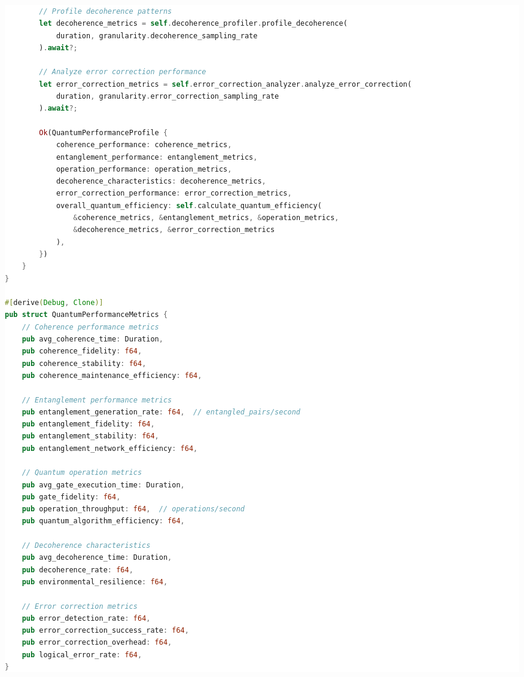 ```rust
        // Profile decoherence patterns
        let decoherence_metrics = self.decoherence_profiler.profile_decoherence(
            duration, granularity.decoherence_sampling_rate
        ).await?;
        
        // Analyze error correction performance
        let error_correction_metrics = self.error_correction_analyzer.analyze_error_correction(
            duration, granularity.error_correction_sampling_rate
        ).await?;
        
        Ok(QuantumPerformanceProfile {
            coherence_performance: coherence_metrics,
            entanglement_performance: entanglement_metrics,
            operation_performance: operation_metrics,
            decoherence_characteristics: decoherence_metrics,
            error_correction_performance: error_correction_metrics,
            overall_quantum_efficiency: self.calculate_quantum_efficiency(
                &coherence_metrics, &entanglement_metrics, &operation_metrics, 
                &decoherence_metrics, &error_correction_metrics
            ),
        })
    }
}

#[derive(Debug, Clone)]
pub struct QuantumPerformanceMetrics {
    // Coherence performance metrics
    pub avg_coherence_time: Duration,
    pub coherence_fidelity: f64,
    pub coherence_stability: f64,
    pub coherence_maintenance_efficiency: f64,
    
    // Entanglement performance metrics
    pub entanglement_generation_rate: f64,  // entangled_pairs/second
    pub entanglement_fidelity: f64,
    pub entanglement_stability: f64,
    pub entanglement_network_efficiency: f64,
    
    // Quantum operation metrics
    pub avg_gate_execution_time: Duration,
    pub gate_fidelity: f64,
    pub operation_throughput: f64,  // operations/second
    pub quantum_algorithm_efficiency: f64,
    
    // Decoherence characteristics
    pub avg_decoherence_time: Duration,
    pub decoherence_rate: f64,
    pub environmental_resilience: f64,
    
    // Error correction metrics
    pub error_detection_rate: f64,
    pub error_correction_success_rate: f64,
    pub error_correction_overhead: f64,
    pub logical_error_rate: f64,
}
```

